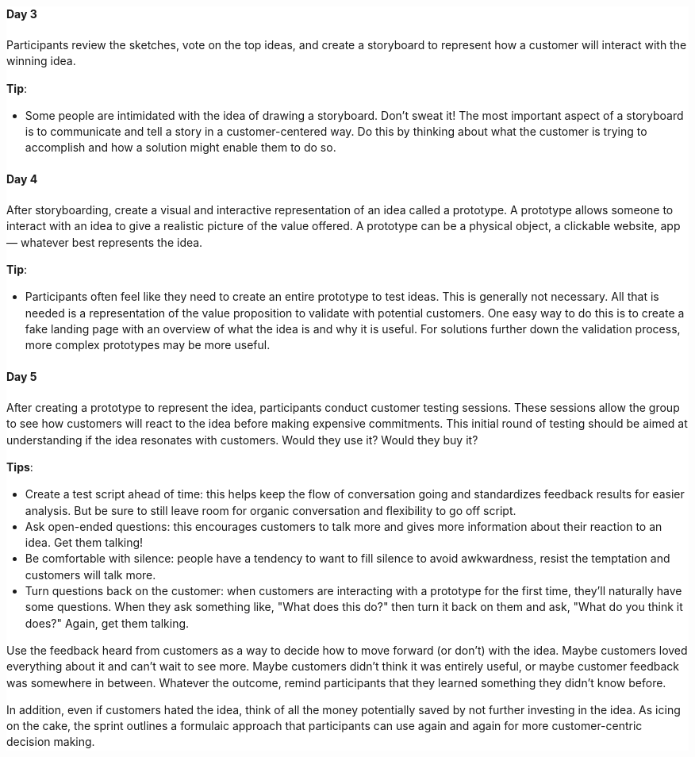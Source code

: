 #### Day 3

Participants review the sketches, vote on the top ideas, and create a storyboard to represent how a customer will interact with the winning idea.

**Tip**:

- Some people are intimidated with the idea of drawing a storyboard. Don’t sweat it! The most important aspect of a storyboard is to communicate and tell a story in a customer-centered way. Do this by thinking about what the customer is trying to accomplish and how a solution might enable them to do so.

#### Day 4

After storyboarding, create a visual and interactive representation of an idea called a prototype. A prototype allows someone to interact with an idea to give a realistic picture of the value offered. A prototype can be a physical object, a clickable website, app &mdash; whatever best represents the idea.  
 
**Tip**:

- Participants often feel like they need to create an entire prototype to test ideas. This is generally not necessary. All that is needed is a representation of the value proposition to validate with potential customers. One easy way to do this is to create a fake landing page with an overview of what the idea is and why it is useful. For solutions further down the validation process, more complex prototypes may be more useful. 

#### Day 5

After creating a prototype to represent the idea, participants conduct customer testing sessions. These sessions allow the group to see how customers will react to the idea before making expensive commitments. This initial round of testing should be aimed at understanding if the idea resonates with customers. Would they use it? Would they buy it?   

**Tips**:

- Create a test script ahead of time: this helps keep the flow of conversation going and standardizes feedback results for easier analysis. But be sure to still leave room for organic conversation and flexibility to go off script. 
- Ask open-ended questions: this encourages customers to talk more and gives more information about their reaction to an idea. Get them talking!
- Be comfortable with silence: people have a tendency to want to fill silence to avoid awkwardness, resist the temptation and customers will talk more.  
- Turn questions back on the customer: when customers are interacting with a prototype for the first time, they’ll naturally have some questions. When they ask something like, "What does this do?" then turn it back on them and ask, "What do you think it does?" Again, get them talking.  

Use the feedback heard from customers as a way to decide how to move forward (or don’t) with the idea. Maybe customers loved everything about it and can’t wait to see more. Maybe customers didn’t think it was entirely useful, or maybe customer feedback was somewhere in between. Whatever the outcome, remind participants that they learned something they didn’t know before.

In addition, even if customers hated the idea, think of all the money potentially saved by not further investing in the idea.  As icing on the cake, the sprint outlines a formulaic approach that participants can use again and again for more customer-centric decision making.  
